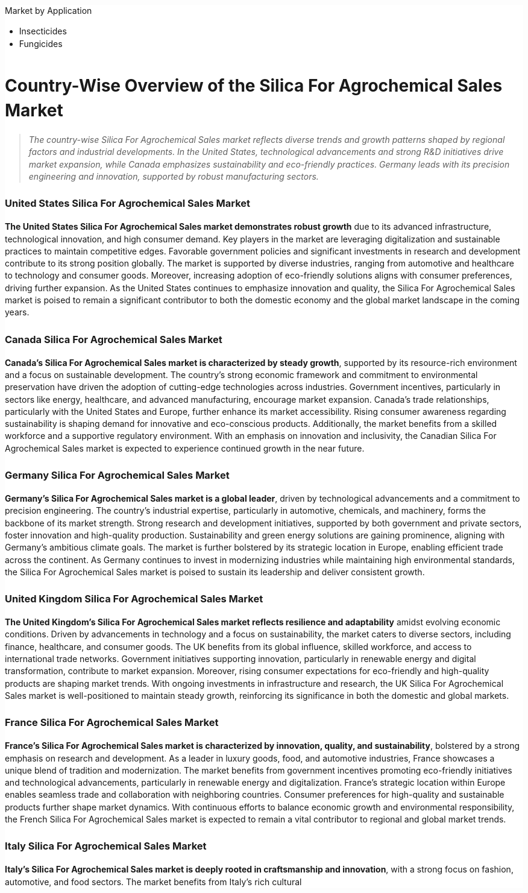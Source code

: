Market by Application</h3><ul><li>Insecticides</li><li>Fungicides</li></ul><h1><span class="">Country-Wise Overview of the Silica For Agrochemical Sales Market<br /></span></h1><blockquote><p><em><span class="">The country-wise Silica For Agrochemical Sales market reflects diverse trends and growth patterns shaped by regional factors and industrial developments. In the United States, technological advancements and strong R&amp;D initiatives drive market expansion, while Canada emphasizes sustainability and eco-friendly practices. Germany leads with its precision engineering and innovation, supported by robust manufacturing sectors.</span></em></p></blockquote><h3><strong>United States Silica For Agrochemical Sales Market</strong></h3><p><strong>The United States Silica For Agrochemical Sales market demonstrates robust growth</strong> due to its advanced infrastructure, technological innovation, and high consumer demand. Key players in the market are leveraging digitalization and sustainable practices to maintain competitive edges. Favorable government policies and significant investments in research and development contribute to its strong position globally. The market is supported by diverse industries, ranging from automotive and healthcare to technology and consumer goods. Moreover, increasing adoption of eco-friendly solutions aligns with consumer preferences, driving further expansion. As the United States continues to emphasize innovation and quality, the Silica For Agrochemical Sales market is poised to remain a significant contributor to both the domestic economy and the global market landscape in the coming years.</p><h3><strong>Canada Silica For Agrochemical Sales Market</strong></h3><p><strong>Canada&rsquo;s Silica For Agrochemical Sales market is characterized by steady growth</strong>, supported by its resource-rich environment and a focus on sustainable development. The country&rsquo;s strong economic framework and commitment to environmental preservation have driven the adoption of cutting-edge technologies across industries. Government incentives, particularly in sectors like energy, healthcare, and advanced manufacturing, encourage market expansion. Canada&rsquo;s trade relationships, particularly with the United States and Europe, further enhance its market accessibility. Rising consumer awareness regarding sustainability is shaping demand for innovative and eco-conscious products. Additionally, the market benefits from a skilled workforce and a supportive regulatory environment. With an emphasis on innovation and inclusivity, the Canadian Silica For Agrochemical Sales market is expected to experience continued growth in the near future.</p><h3><strong>Germany Silica For Agrochemical Sales Market</strong></h3><p><strong>Germany&rsquo;s Silica For Agrochemical Sales market is a global leader</strong>, driven by technological advancements and a commitment to precision engineering. The country&rsquo;s industrial expertise, particularly in automotive, chemicals, and machinery, forms the backbone of its market strength. Strong research and development initiatives, supported by both government and private sectors, foster innovation and high-quality production. Sustainability and green energy solutions are gaining prominence, aligning with Germany&rsquo;s ambitious climate goals. The market is further bolstered by its strategic location in Europe, enabling efficient trade across the continent. As Germany continues to invest in modernizing industries while maintaining high environmental standards, the Silica For Agrochemical Sales market is poised to sustain its leadership and deliver consistent growth.</p><h3><strong>United Kingdom Silica For Agrochemical Sales Market</strong></h3><p><strong>The United Kingdom&rsquo;s Silica For Agrochemical Sales market reflects resilience and adaptability</strong> amidst evolving economic conditions. Driven by advancements in technology and a focus on sustainability, the market caters to diverse sectors, including finance, healthcare, and consumer goods. The UK benefits from its global influence, skilled workforce, and access to international trade networks. Government initiatives supporting innovation, particularly in renewable energy and digital transformation, contribute to market expansion. Moreover, rising consumer expectations for eco-friendly and high-quality products are shaping market trends. With ongoing investments in infrastructure and research, the UK Silica For Agrochemical Sales market is well-positioned to maintain steady growth, reinforcing its significance in both the domestic and global markets.</p><h3><strong>France Silica For Agrochemical Sales Market</strong></h3><p><strong>France&rsquo;s Silica For Agrochemical Sales market is characterized by innovation, quality, and sustainability</strong>, bolstered by a strong emphasis on research and development. As a leader in luxury goods, food, and automotive industries, France showcases a unique blend of tradition and modernization. The market benefits from government incentives promoting eco-friendly initiatives and technological advancements, particularly in renewable energy and digitalization. France&rsquo;s strategic location within Europe enables seamless trade and collaboration with neighboring countries. Consumer preferences for high-quality and sustainable products further shape market dynamics. With continuous efforts to balance economic growth and environmental responsibility, the French Silica For Agrochemical Sales market is expected to remain a vital contributor to regional and global market trends.</p><h3><strong>Italy Silica For Agrochemical Sales Market</strong></h3><p><strong>Italy&rsquo;s Silica For Agrochemical Sales market is deeply rooted in craftsmanship and innovation</strong>, with a strong focus on fashion, automotive, and food sectors. The market benefits from Italy&rsquo;s rich cultural